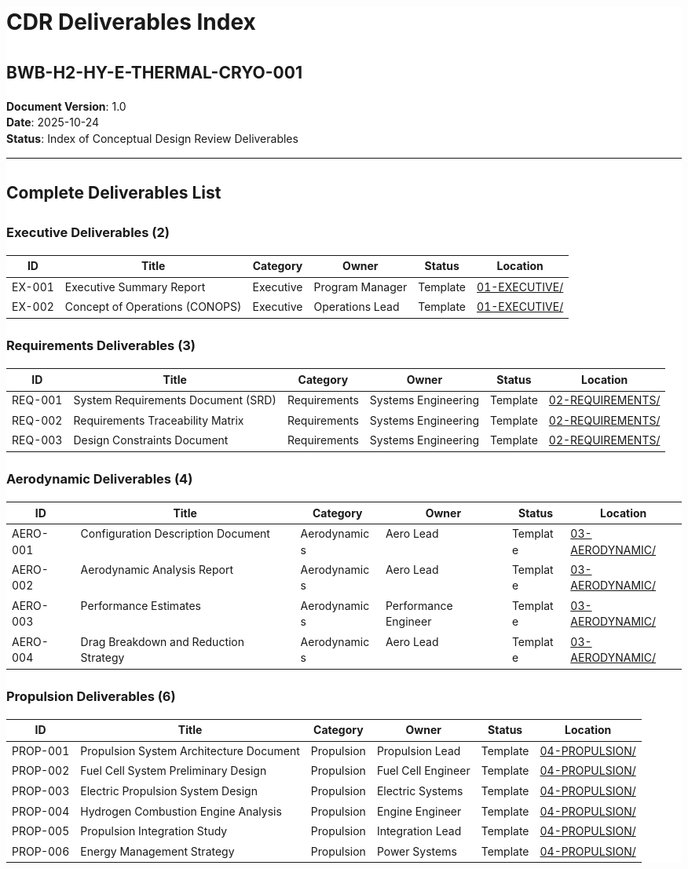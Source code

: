 # CDR Deliverables Index
## BWB-H2-HY-E-THERMAL-CRYO-001

**Document Version**: 1.0  
**Date**: 2025-10-24  
**Status**: Index of Conceptual Design Review Deliverables

---

## Complete Deliverables List

### Executive Deliverables (2)

| ID | Title | Category | Owner | Status | Location |
|----|-------|----------|-------|--------|----------|
| EX-001 | Executive Summary Report | Executive | Program Manager | Template | [01-EXECUTIVE/](./01-EXECUTIVE/) |
| EX-002 | Concept of Operations (CONOPS) | Executive | Operations Lead | Template | [01-EXECUTIVE/](./01-EXECUTIVE/) |

### Requirements Deliverables (3)

| ID | Title | Category | Owner | Status | Location |
|----|-------|----------|-------|--------|----------|
| REQ-001 | System Requirements Document (SRD) | Requirements | Systems Engineering | Template | [02-REQUIREMENTS/](./02-REQUIREMENTS/) |
| REQ-002 | Requirements Traceability Matrix | Requirements | Systems Engineering | Template | [02-REQUIREMENTS/](./02-REQUIREMENTS/) |
| REQ-003 | Design Constraints Document | Requirements | Systems Engineering | Template | [02-REQUIREMENTS/](./02-REQUIREMENTS/) |

### Aerodynamic Deliverables (4)

| ID | Title | Category | Owner | Status | Location |
|----|-------|----------|-------|--------|----------|
| AERO-001 | Configuration Description Document | Aerodynamics | Aero Lead | Template | [03-AERODYNAMIC/](./03-AERODYNAMIC/) |
| AERO-002 | Aerodynamic Analysis Report | Aerodynamics | Aero Lead | Template | [03-AERODYNAMIC/](./03-AERODYNAMIC/) |
| AERO-003 | Performance Estimates | Aerodynamics | Performance Engineer | Template | [03-AERODYNAMIC/](./03-AERODYNAMIC/) |
| AERO-004 | Drag Breakdown and Reduction Strategy | Aerodynamics | Aero Lead | Template | [03-AERODYNAMIC/](./03-AERODYNAMIC/) |

### Propulsion Deliverables (6)

| ID | Title | Category | Owner | Status | Location |
|----|-------|----------|-------|--------|----------|
| PROP-001 | Propulsion System Architecture Document | Propulsion | Propulsion Lead | Template | [04-PROPULSION/](./04-PROPULSION/) |
| PROP-002 | Fuel Cell System Preliminary Design | Propulsion | Fuel Cell Engineer | Template | [04-PROPULSION/](./04-PROPULSION/) |
| PROP-003 | Electric Propulsion System Design | Propulsion | Electric Systems | Template | [04-PROPULSION/](./04-PROPULSION/) |
| PROP-004 | Hydrogen Combustion Engine Analysis | Propulsion | Engine Engineer | Template | [04-PROPULSION/](./04-PROPULSION/) |
| PROP-005 | Propulsion Integration Study | Propulsion | Integration Lead | Template | [04-PROPULSION/](./04-PROPULSION/) |
| PROP-006 | Energy Management Strategy | Propulsion | Power Systems | Template | [04-PROPULSION/](./04-PROPULSION/) |
